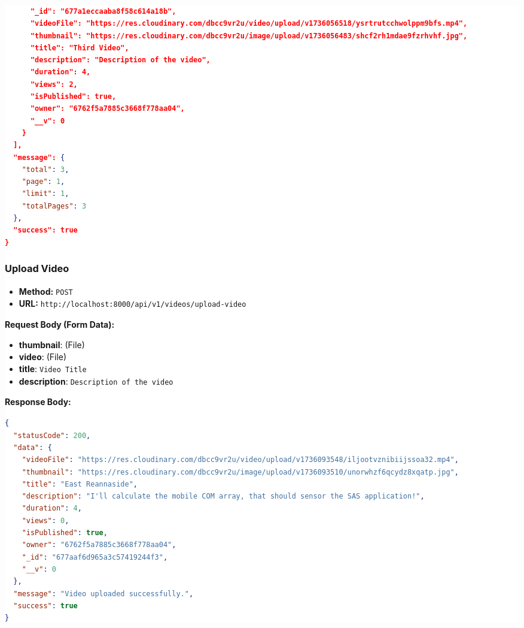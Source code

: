 ```json
      "_id": "677a1eccaaba8f58c614a18b",
      "videoFile": "https://res.cloudinary.com/dbcc9vr2u/video/upload/v1736056518/ysrtrutcchwolppm9bfs.mp4",
      "thumbnail": "https://res.cloudinary.com/dbcc9vr2u/image/upload/v1736056483/shcf2rh1mdae9fzrhvhf.jpg",
      "title": "Third Video",
      "description": "Description of the video",
      "duration": 4,
      "views": 2,
      "isPublished": true,
      "owner": "6762f5a7885c3668f778aa04",
      "__v": 0
    }
  ],
  "message": {
    "total": 3,
    "page": 1,
    "limit": 1,
    "totalPages": 3
  },
  "success": true
}
```

### Upload Video

- **Method:** `POST`
- **URL:** `http://localhost:8000/api/v1/videos/upload-video`

**Request Body (Form Data):**

- **thumbnail**: (File)
- **video**: (File)
- **title**: `Video Title`
- **description**: `Description of the video`

**Response Body:**

```json
{
  "statusCode": 200,
  "data": {
    "videoFile": "https://res.cloudinary.com/dbcc9vr2u/video/upload/v1736093548/iljootvznibiijssoa32.mp4",
    "thumbnail": "https://res.cloudinary.com/dbcc9vr2u/image/upload/v1736093510/unorwhzf6qcydz8xqatp.jpg",
    "title": "East Reannaside",
    "description": "I'll calculate the mobile COM array, that should sensor the SAS application!",
    "duration": 4,
    "views": 0,
    "isPublished": true,
    "owner": "6762f5a7885c3668f778aa04",
    "_id": "677aaf6d965a3c57419244f3",
    "__v": 0
  },
  "message": "Video uploaded successfully.",
  "success": true
}
```
